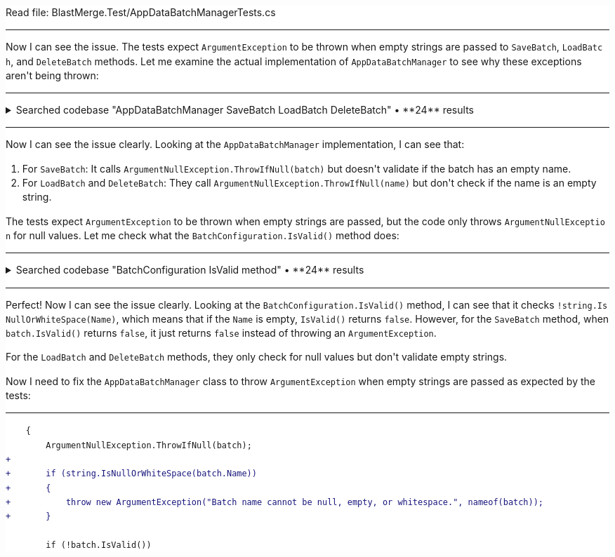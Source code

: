 Read file: BlastMerge.Test/AppDataBatchManagerTests.cs

---

Now I can see the issue. The tests expect `ArgumentException` to be thrown when empty strings are passed to `SaveBatch`, `LoadBatch`, and `DeleteBatch` methods. Let me examine the actual implementation of `AppDataBatchManager` to see why these exceptions aren't being thrown:

---

<details><summary>Searched codebase "AppDataBatchManager SaveBatch LoadBatch DeleteBatch" • **24** results</summary></details>

---

Now I can see the issue clearly. Looking at the `AppDataBatchManager` implementation, I can see that:

1. For `SaveBatch`: It calls `ArgumentNullException.ThrowIfNull(batch)` but doesn't validate if the batch has an empty name.
2. For `LoadBatch` and `DeleteBatch`: They call `ArgumentNullException.ThrowIfNull(name)` but don't check if the name is an empty string.

The tests expect `ArgumentException` to be thrown when empty strings are passed, but the code only throws `ArgumentNullException` for null values. Let me check what the `BatchConfiguration.IsValid()` method does:

---

<details><summary>Searched codebase "BatchConfiguration IsValid method" • **24** results</summary></details>

---

Perfect! Now I can see the issue clearly. Looking at the `BatchConfiguration.IsValid()` method, I can see that it checks `!string.IsNullOrWhiteSpace(Name)`, which means that if the `Name` is empty, `IsValid()` returns `false`. However, for the `SaveBatch` method, when `batch.IsValid()` returns `false`, it just returns `false` instead of throwing an `ArgumentException`.

For the `LoadBatch` and `DeleteBatch` methods, they only check for null values but don't validate empty strings.

Now I need to fix the `AppDataBatchManager` class to throw `ArgumentException` when empty strings are passed as expected by the tests:

---

```diff
  	{
  		ArgumentNullException.ThrowIfNull(batch);
+ 
+ 		if (string.IsNullOrWhiteSpace(batch.Name))
+ 		{
+ 			throw new ArgumentException("Batch name cannot be null, empty, or whitespace.", nameof(batch));
+ 		}
  
  		if (!batch.IsValid())
```
